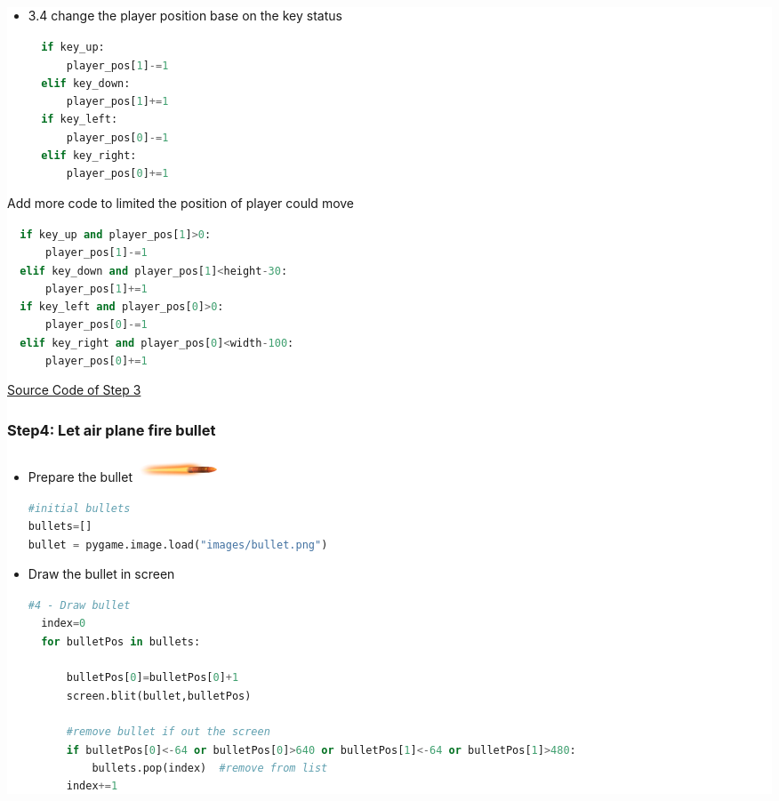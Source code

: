 
- 3.4 change the player position base on the key status
  
  ```python
    if key_up:
        player_pos[1]-=1
    elif key_down:
        player_pos[1]+=1
    if key_left:
        player_pos[0]-=1
    elif key_right:
        player_pos[0]+=1
  ```

 Add more code to limited the position of player could move

  ```python
    if key_up and player_pos[1]>0:
        player_pos[1]-=1
    elif key_down and player_pos[1]<height-30:
        player_pos[1]+=1
    if key_left and player_pos[0]>0:
        player_pos[0]-=1
    elif key_right and player_pos[0]<width-100:
        player_pos[0]+=1
  ```

[Source Code of Step 3](/step3.py)

### Step4: Let air plane fire bullet

- Prepare the bullet
  ![bullet](/images/bullet.png)

    ```python
    #initial bullets
    bullets=[]
    bullet = pygame.image.load("images/bullet.png")
    ```

- Draw the bullet in screen
  
  ```python
  #4 - Draw bullet
    index=0 
    for bulletPos in bullets:

        bulletPos[0]=bulletPos[0]+1
        screen.blit(bullet,bulletPos)

        #remove bullet if out the screen
        if bulletPos[0]<-64 or bulletPos[0]>640 or bulletPos[1]<-64 or bulletPos[1]>480:
            bullets.pop(index)  #remove from list
        index+=1  
  
 ```
